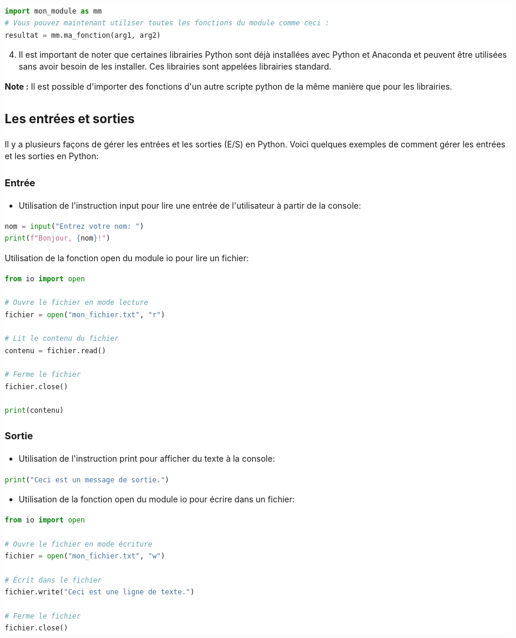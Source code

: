 ```python
import mon_module as mm
# Vous pouvez maintenant utiliser toutes les fonctions du module comme ceci :
resultat = mm.ma_fonction(arg1, arg2)
```

4. Il est important de noter que certaines librairies Python sont déjà installées avec Python et Anaconda et peuvent être utilisées sans avoir besoin de les installer. Ces librairies sont appelées librairies standard.

**Note :** Il est possible d'importer des fonctions d'un autre scripte python de la même manière que pour les librairies.

## Les entrées et sorties

Il y a plusieurs façons de gérer les entrées et les sorties (E/S) en Python. Voici quelques exemples de comment gérer les entrées et les sorties en Python:

### Entrée

- Utilisation de l'instruction input pour lire une entrée de l'utilisateur à partir de la console:

```python
nom = input("Entrez votre nom: ")
print(f"Bonjour, {nom}!")
```

Utilisation de la fonction open du module io pour lire un fichier:

```python
from io import open

# Ouvre le fichier en mode lecture
fichier = open("mon_fichier.txt", "r")

# Lit le contenu du fichier
contenu = fichier.read()

# Ferme le fichier
fichier.close()

print(contenu)
```

### Sortie

- Utilisation de l'instruction print pour afficher du texte à la console:

```python
print("Ceci est un message de sortie.")
```

- Utilisation de la fonction open du module io pour écrire dans un fichier:

```python
from io import open

# Ouvre le fichier en mode écriture
fichier = open("mon_fichier.txt", "w")

# Écrit dans le fichier
fichier.write("Ceci est une ligne de texte.")

# Ferme le fichier
fichier.close()
```
